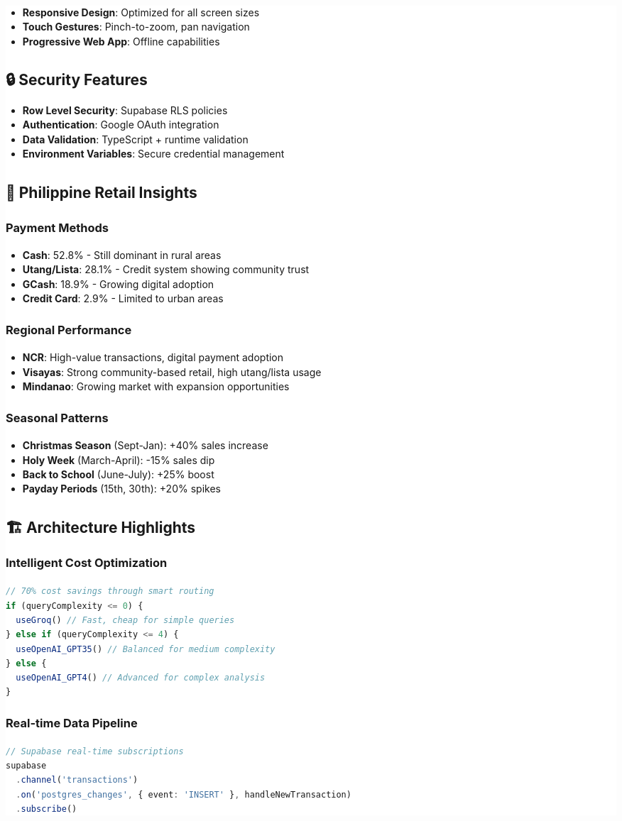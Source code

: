 - **Responsive Design**: Optimized for all screen sizes
- **Touch Gestures**: Pinch-to-zoom, pan navigation
- **Progressive Web App**: Offline capabilities

## 🔒 Security Features

- **Row Level Security**: Supabase RLS policies
- **Authentication**: Google OAuth integration
- **Data Validation**: TypeScript + runtime validation
- **Environment Variables**: Secure credential management

## 🎯 Philippine Retail Insights

### Payment Methods
- **Cash**: 52.8% - Still dominant in rural areas
- **Utang/Lista**: 28.1% - Credit system showing community trust
- **GCash**: 18.9% - Growing digital adoption
- **Credit Card**: 2.9% - Limited to urban areas

### Regional Performance
- **NCR**: High-value transactions, digital payment adoption
- **Visayas**: Strong community-based retail, high utang/lista usage
- **Mindanao**: Growing market with expansion opportunities

### Seasonal Patterns
- **Christmas Season** (Sept-Jan): +40% sales increase
- **Holy Week** (March-April): -15% sales dip
- **Back to School** (June-July): +25% boost
- **Payday Periods** (15th, 30th): +20% spikes

## 🏗️ Architecture Highlights

### Intelligent Cost Optimization
```typescript
// 70% cost savings through smart routing
if (queryComplexity <= 0) {
  useGroq() // Fast, cheap for simple queries
} else if (queryComplexity <= 4) {
  useOpenAI_GPT35() // Balanced for medium complexity
} else {
  useOpenAI_GPT4() // Advanced for complex analysis
}
```

### Real-time Data Pipeline
```typescript
// Supabase real-time subscriptions
supabase
  .channel('transactions')
  .on('postgres_changes', { event: 'INSERT' }, handleNewTransaction)
  .subscribe()
```
